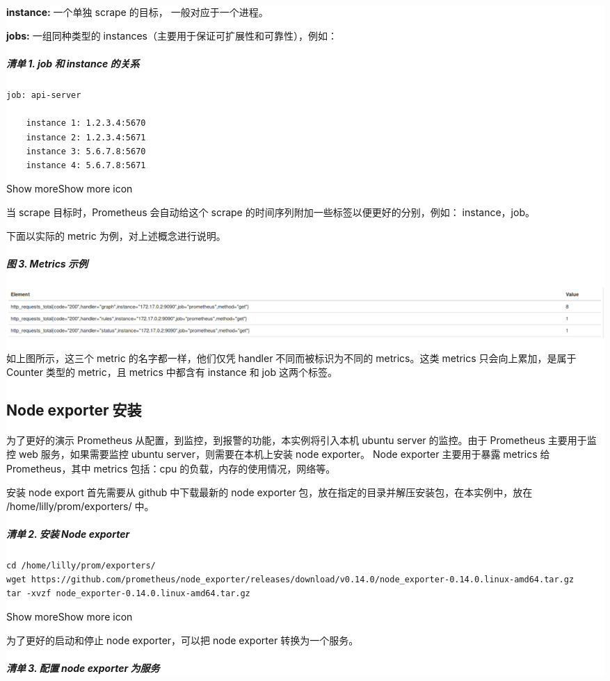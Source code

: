 **instance:** 一个单独 scrape 的目标， 一般对应于一个进程。

**jobs:** 一组同种类型的 instances（主要用于保证可扩展性和可靠性），例如：

##### 清单 1\. job 和 instance 的关系

```
job: api-server

    instance 1: 1.2.3.4:5670
    instance 2: 1.2.3.4:5671
    instance 3: 5.6.7.8:5670
    instance 4: 5.6.7.8:5671

```

Show moreShow more icon

当 scrape 目标时，Prometheus 会自动给这个 scrape 的时间序列附加一些标签以便更好的分别，例如： instance，job。

下面以实际的 metric 为例，对上述概念进行说明。

##### 图 3\. Metrics 示例

![Metrics 示例](../ibm_articles_img/cl-lo-prometheus-getting-started-and-practice_images_image003.png)

如上图所示，这三个 metric 的名字都一样，他们仅凭 handler 不同而被标识为不同的 metrics。这类 metrics 只会向上累加，是属于 Counter 类型的 metric，且 metrics 中都含有 instance 和 job 这两个标签。

## Node exporter 安装

为了更好的演示 Prometheus 从配置，到监控，到报警的功能，本实例将引入本机 ubuntu server 的监控。由于 Prometheus 主要用于监控 web 服务，如果需要监控 ubuntu server，则需要在本机上安装 node exporter。 Node exporter 主要用于暴露 metrics 给 Prometheus，其中 metrics 包括：cpu 的负载，内存的使用情况，网络等。

安装 node export 首先需要从 github 中下载最新的 node exporter 包，放在指定的目录并解压安装包，在本实例中，放在 /home/lilly/prom/exporters/ 中。

##### 清单 2\. 安装 Node exporter

```
cd /home/lilly/prom/exporters/
wget https://github.com/prometheus/node_exporter/releases/download/v0.14.0/node_exporter-0.14.0.linux-amd64.tar.gz
tar -xvzf node_exporter-0.14.0.linux-amd64.tar.gz

```

Show moreShow more icon

为了更好的启动和停止 node exporter，可以把 node exporter 转换为一个服务。

##### 清单 3\. 配置 node exporter 为服务

